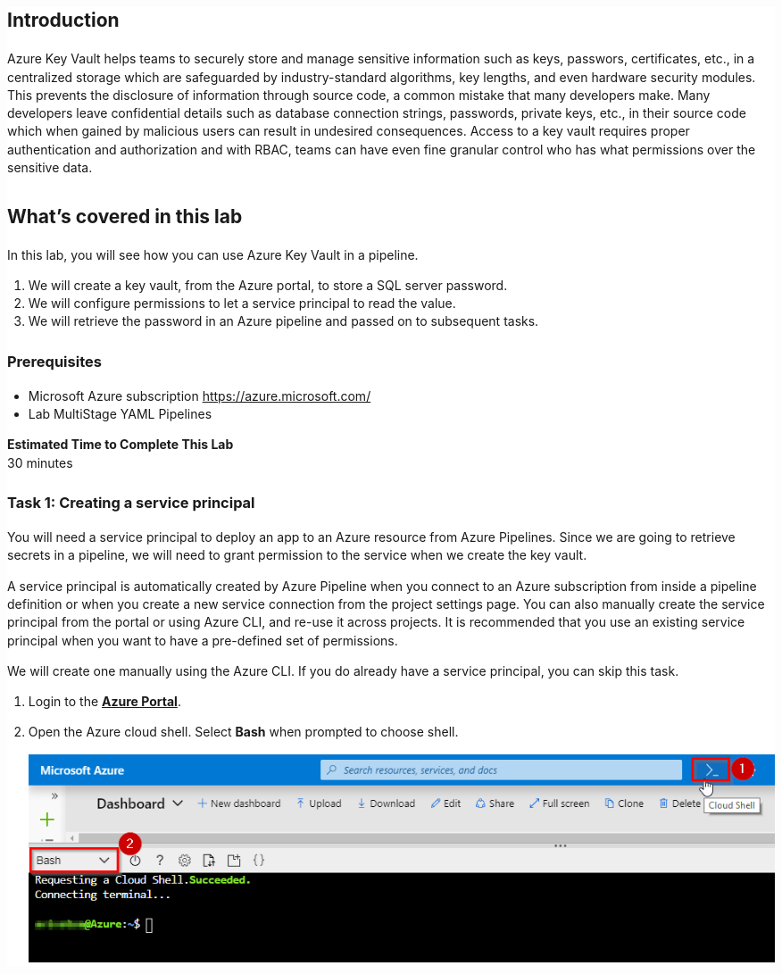 
## Introduction 
Azure Key Vault helps teams to securely store and manage sensitive information such as keys, passwors, certificates, etc., in a centralized storage which are safeguarded by industry-standard algorithms, key lengths, and even hardware security modules. This prevents the disclosure of information through source code,  a common mistake that many developers make. Many developers leave confidential details such as database connection strings, passwords, private keys, etc., in their source code which when gained by malicious users can result in undesired consequences. Access to a key vault requires proper authentication and authorization and with RBAC, teams can have even fine granular control who has what permissions over the sensitive data.

## What’s covered in this lab
In this lab, you will see how you can use Azure Key Vault in a pipeline.

1. We will create a key vault, from the Azure portal, to store a SQL server password.
1. We will configure permissions to let a service principal to read the value.
1. We will retrieve the password in an Azure pipeline and passed on to subsequent tasks.

### Prerequisites

- Microsoft Azure subscription <https://azure.microsoft.com/>
- Lab MultiStage YAML Pipelines


**Estimated Time to Complete This Lab**  
30 minutes

<div style="page-break-after: always;"></div>

### Task 1: Creating a service principal 

You will need a service principal to deploy an app to an Azure resource from Azure Pipelines. Since we are going to retrieve secrets in a pipeline, we will need to grant permission to the service when we create the key vault. 

A service principal is automatically created by Azure Pipeline when you connect to an Azure subscription from inside a pipeline definition or when you create a new service connection from the project settings page. You can also manually create the service principal from the portal or using Azure CLI,  and re-use it across projects. It is recommended that you use an existing service principal when you want to have a pre-defined set of permissions.

We will create one manually using the Azure CLI. If you do already have a service principal, you can skip this task.

1. Login to the [**Azure Portal**](https://portal.azure.com).

1. Open the Azure cloud shell. Select **Bash** when prompted to choose shell.

    ![](images/azurecloudshell.png)
